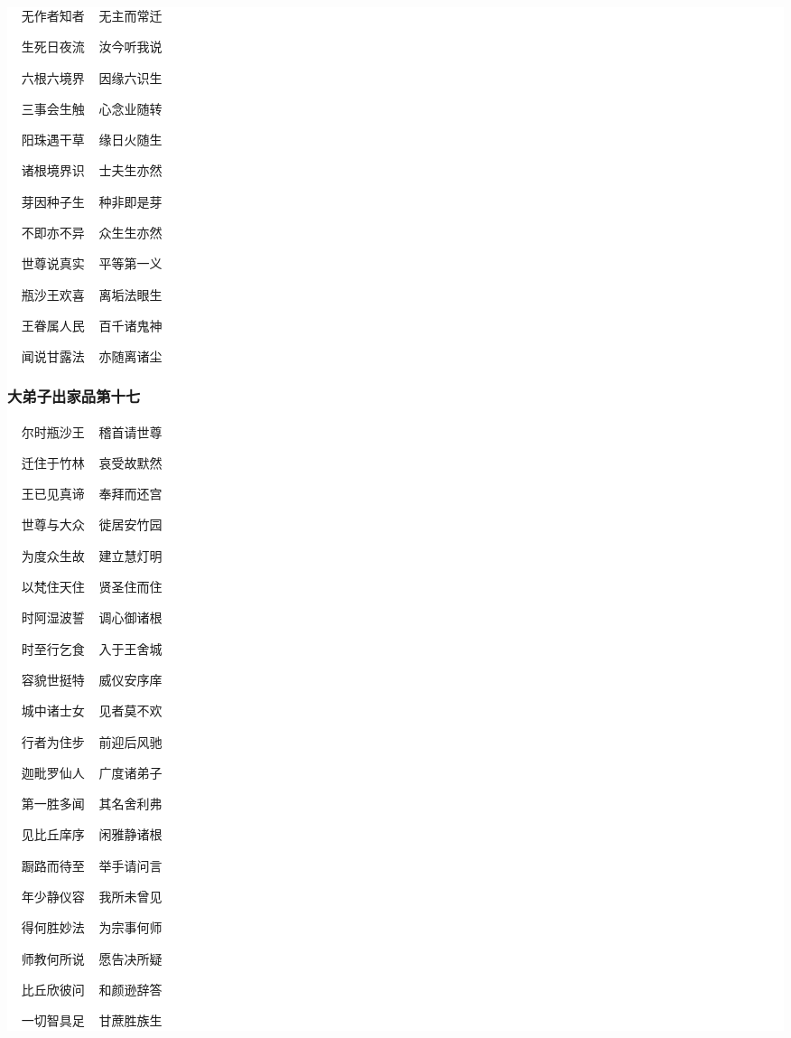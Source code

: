 &nbsp;&nbsp;&nbsp;&nbsp;无作者知者&nbsp;&nbsp;&nbsp;&nbsp;无主而常迁

&nbsp;&nbsp;&nbsp;&nbsp;生死日夜流&nbsp;&nbsp;&nbsp;&nbsp;汝今听我说

&nbsp;&nbsp;&nbsp;&nbsp;六根六境界&nbsp;&nbsp;&nbsp;&nbsp;因缘六识生

&nbsp;&nbsp;&nbsp;&nbsp;三事会生触&nbsp;&nbsp;&nbsp;&nbsp;心念业随转

&nbsp;&nbsp;&nbsp;&nbsp;阳珠遇干草&nbsp;&nbsp;&nbsp;&nbsp;缘日火随生

&nbsp;&nbsp;&nbsp;&nbsp;诸根境界识&nbsp;&nbsp;&nbsp;&nbsp;士夫生亦然

&nbsp;&nbsp;&nbsp;&nbsp;芽因种子生&nbsp;&nbsp;&nbsp;&nbsp;种非即是芽

&nbsp;&nbsp;&nbsp;&nbsp;不即亦不异&nbsp;&nbsp;&nbsp;&nbsp;众生生亦然

&nbsp;&nbsp;&nbsp;&nbsp;世尊说真实&nbsp;&nbsp;&nbsp;&nbsp;平等第一义

&nbsp;&nbsp;&nbsp;&nbsp;瓶沙王欢喜&nbsp;&nbsp;&nbsp;&nbsp;离垢法眼生

&nbsp;&nbsp;&nbsp;&nbsp;王眷属人民&nbsp;&nbsp;&nbsp;&nbsp;百千诸鬼神

&nbsp;&nbsp;&nbsp;&nbsp;闻说甘露法&nbsp;&nbsp;&nbsp;&nbsp;亦随离诸尘

### 大弟子出家品第十七

&nbsp;&nbsp;&nbsp;&nbsp;尔时瓶沙王&nbsp;&nbsp;&nbsp;&nbsp;稽首请世尊

&nbsp;&nbsp;&nbsp;&nbsp;迁住于竹林&nbsp;&nbsp;&nbsp;&nbsp;哀受故默然

&nbsp;&nbsp;&nbsp;&nbsp;王已见真谛&nbsp;&nbsp;&nbsp;&nbsp;奉拜而还宫

&nbsp;&nbsp;&nbsp;&nbsp;世尊与大众&nbsp;&nbsp;&nbsp;&nbsp;徙居安竹园

&nbsp;&nbsp;&nbsp;&nbsp;为度众生故&nbsp;&nbsp;&nbsp;&nbsp;建立慧灯明

&nbsp;&nbsp;&nbsp;&nbsp;以梵住天住&nbsp;&nbsp;&nbsp;&nbsp;贤圣住而住

&nbsp;&nbsp;&nbsp;&nbsp;时阿湿波誓&nbsp;&nbsp;&nbsp;&nbsp;调心御诸根

&nbsp;&nbsp;&nbsp;&nbsp;时至行乞食&nbsp;&nbsp;&nbsp;&nbsp;入于王舍城

&nbsp;&nbsp;&nbsp;&nbsp;容貌世挺特&nbsp;&nbsp;&nbsp;&nbsp;威仪安序庠

&nbsp;&nbsp;&nbsp;&nbsp;城中诸士女&nbsp;&nbsp;&nbsp;&nbsp;见者莫不欢

&nbsp;&nbsp;&nbsp;&nbsp;行者为住步&nbsp;&nbsp;&nbsp;&nbsp;前迎后风驰

&nbsp;&nbsp;&nbsp;&nbsp;迦毗罗仙人&nbsp;&nbsp;&nbsp;&nbsp;广度诸弟子

&nbsp;&nbsp;&nbsp;&nbsp;第一胜多闻&nbsp;&nbsp;&nbsp;&nbsp;其名舍利弗

&nbsp;&nbsp;&nbsp;&nbsp;见比丘庠序&nbsp;&nbsp;&nbsp;&nbsp;闲雅静诸根

&nbsp;&nbsp;&nbsp;&nbsp;蹰路而待至&nbsp;&nbsp;&nbsp;&nbsp;举手请问言

&nbsp;&nbsp;&nbsp;&nbsp;年少静仪容&nbsp;&nbsp;&nbsp;&nbsp;我所未曾见

&nbsp;&nbsp;&nbsp;&nbsp;得何胜妙法&nbsp;&nbsp;&nbsp;&nbsp;为宗事何师

&nbsp;&nbsp;&nbsp;&nbsp;师教何所说&nbsp;&nbsp;&nbsp;&nbsp;愿告决所疑

&nbsp;&nbsp;&nbsp;&nbsp;比丘欣彼问&nbsp;&nbsp;&nbsp;&nbsp;和颜逊辞答

&nbsp;&nbsp;&nbsp;&nbsp;一切智具足&nbsp;&nbsp;&nbsp;&nbsp;甘蔗胜族生
